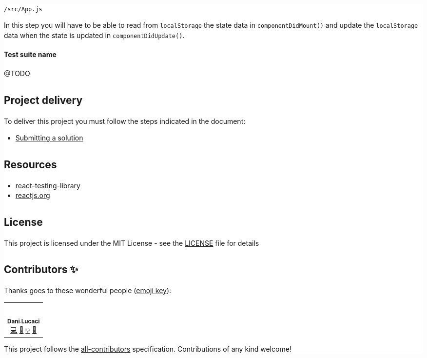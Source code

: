 ```sh
/src/App.js
```

In this step you will have to be able to read from `localStorage` the state data
in `componentDidMount()` and update the `localStorage` data when the state is
updated in `componentDidUpdate()`.

#### Test suite name

@TODO

## Project delivery

To deliver this project you must follow the steps indicated in the document:

- [Submitting a solution](https://www.notion.so/Submitting-a-solution-524dab1a71dd4b96903f26385e24cdb6)

## Resources

- [react-testing-library](https://testing-library.com/docs/react-testing-library/intro/)
- [reactjs.org](https://reactjs.org/)

## License

This project is licensed under the MIT License - see the [LICENSE](LICENSE) file
for details

## Contributors ✨

Thanks goes to these wonderful people
([emoji key](https://allcontributors.org/docs/en/emoji-key)):




<table>
  <tr>
    <td align="center"><a href="http://www.danilucaci.com"><img src="https://avatars.githubusercontent.com/u/19062818?v=4?s=100" width="100px;" alt=""/><br /><sub><b>Dani Lucaci</b></sub></a><br /><a href="https://github.com/assembler-school/vanilla-js-project-template/commits?author=danilucaci" title="Code">💻</a> <a href="https://github.com/assembler-school/vanilla-js-project-template/commits?author=danilucaci" title="Documentation">📖</a> <a href="#example-danilucaci" title="Examples">💡</a> <a href="#tool-danilucaci" title="Tools">🔧</a></td>
  </tr>
</table>






This project follows the
[all-contributors](https://github.com/all-contributors/all-contributors)
specification. Contributions of any kind welcome!
